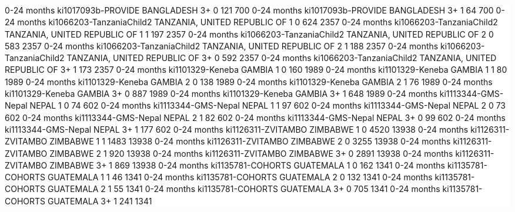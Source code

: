 0-24 months   ki1017093b-PROVIDE         BANGLADESH                     3+                  0      121     700
0-24 months   ki1017093b-PROVIDE         BANGLADESH                     3+                  1       64     700
0-24 months   ki1066203-TanzaniaChild2   TANZANIA, UNITED REPUBLIC OF   1                   0      624    2357
0-24 months   ki1066203-TanzaniaChild2   TANZANIA, UNITED REPUBLIC OF   1                   1      197    2357
0-24 months   ki1066203-TanzaniaChild2   TANZANIA, UNITED REPUBLIC OF   2                   0      583    2357
0-24 months   ki1066203-TanzaniaChild2   TANZANIA, UNITED REPUBLIC OF   2                   1      188    2357
0-24 months   ki1066203-TanzaniaChild2   TANZANIA, UNITED REPUBLIC OF   3+                  0      592    2357
0-24 months   ki1066203-TanzaniaChild2   TANZANIA, UNITED REPUBLIC OF   3+                  1      173    2357
0-24 months   ki1101329-Keneba           GAMBIA                         1                   0      160    1989
0-24 months   ki1101329-Keneba           GAMBIA                         1                   1       80    1989
0-24 months   ki1101329-Keneba           GAMBIA                         2                   0      138    1989
0-24 months   ki1101329-Keneba           GAMBIA                         2                   1       76    1989
0-24 months   ki1101329-Keneba           GAMBIA                         3+                  0      887    1989
0-24 months   ki1101329-Keneba           GAMBIA                         3+                  1      648    1989
0-24 months   ki1113344-GMS-Nepal        NEPAL                          1                   0       74     602
0-24 months   ki1113344-GMS-Nepal        NEPAL                          1                   1       97     602
0-24 months   ki1113344-GMS-Nepal        NEPAL                          2                   0       73     602
0-24 months   ki1113344-GMS-Nepal        NEPAL                          2                   1       82     602
0-24 months   ki1113344-GMS-Nepal        NEPAL                          3+                  0       99     602
0-24 months   ki1113344-GMS-Nepal        NEPAL                          3+                  1      177     602
0-24 months   ki1126311-ZVITAMBO         ZIMBABWE                       1                   0     4520   13938
0-24 months   ki1126311-ZVITAMBO         ZIMBABWE                       1                   1     1483   13938
0-24 months   ki1126311-ZVITAMBO         ZIMBABWE                       2                   0     3255   13938
0-24 months   ki1126311-ZVITAMBO         ZIMBABWE                       2                   1      920   13938
0-24 months   ki1126311-ZVITAMBO         ZIMBABWE                       3+                  0     2891   13938
0-24 months   ki1126311-ZVITAMBO         ZIMBABWE                       3+                  1      869   13938
0-24 months   ki1135781-COHORTS          GUATEMALA                      1                   0      162    1341
0-24 months   ki1135781-COHORTS          GUATEMALA                      1                   1       46    1341
0-24 months   ki1135781-COHORTS          GUATEMALA                      2                   0      132    1341
0-24 months   ki1135781-COHORTS          GUATEMALA                      2                   1       55    1341
0-24 months   ki1135781-COHORTS          GUATEMALA                      3+                  0      705    1341
0-24 months   ki1135781-COHORTS          GUATEMALA                      3+                  1      241    1341